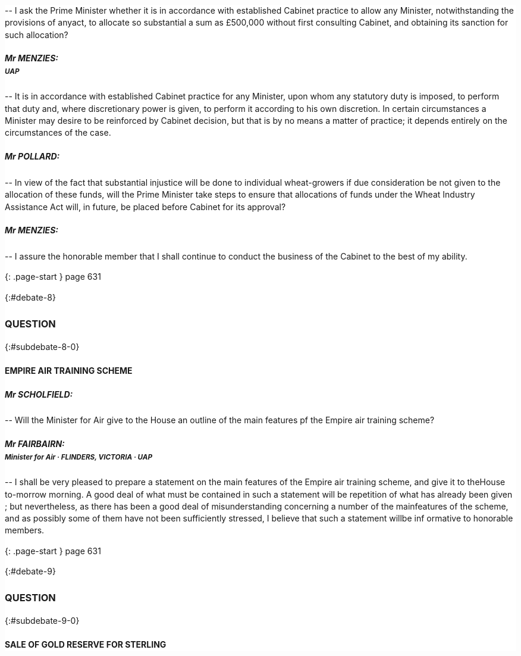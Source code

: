 -- I ask the Prime Minister whether it is in accordance with established Cabinet practice to allow any Minister, notwithstanding the provisions of anyact, to allocate so substantial a sum as £500,000 without first consulting Cabinet, and obtaining its sanction for such allocation? 

##### Mr MENZIES:<br><small class="text-muted">UAP</small>

-- It is in accordance with established Cabinet practice for any Minister, upon whom any statutory duty is imposed, to perform that duty and, where discretionary power is given, to perform it according to his own discretion. In certain circumstances a Minister may desire to be reinforced by Cabinet decision, but that is by no means a matter of practice; it depends entirely on the circumstances of the case. 

##### Mr POLLARD:

-- In view of the fact that substantial injustice will be done to individual wheat-growers if due consideration be not given to the allocation of these funds, will the Prime Minister take steps to ensure that allocations of funds under the Wheat Industry Assistance Act will, in future, be placed before Cabinet for its approval? 

##### Mr MENZIES:

-- I assure the honorable member that I shall continue to conduct the business of the Cabinet to the best of my ability. 

{: .page-start }
page 631

{:#debate-8}
### QUESTION

{:#subdebate-8-0}
#### EMPIRE AIR TRAINING SCHEME

##### Mr SCHOLFIELD:

-- Will the Minister for Air give to the House an outline of the main features pf the Empire air training scheme? 

##### Mr FAIRBAIRN:<br><small class="text-muted">Minister for Air &middot; FLINDERS, VICTORIA &middot; UAP</small>

-- I shall be very pleased to prepare a statement on the main features of the Empire air training scheme, and give it to theHouse to-morrow morning. A good deal of what must be contained in such a statement will be repetition of what has already been given ; but nevertheless, as there has been a good deal of misunderstanding concerning a number of the mainfeatures of the scheme, and as possibly some of them have not been sufficiently stressed, I believe that such a statement willbe inf ormative to honorable members. 

{: .page-start }
page 631

{:#debate-9}
### QUESTION

{:#subdebate-9-0}
#### SALE OF GOLD RESERVE FOR STERLING
